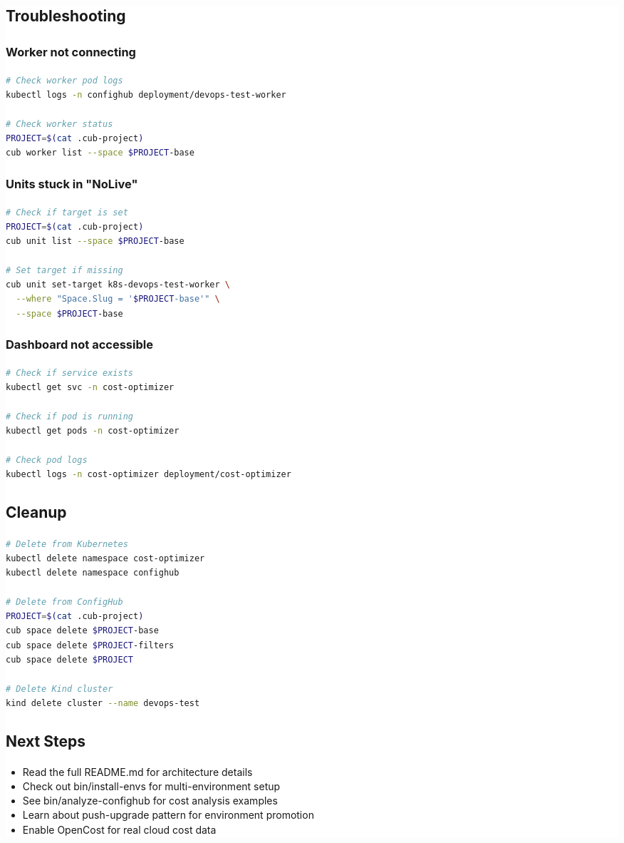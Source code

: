 ## Troubleshooting

### Worker not connecting

```bash
# Check worker pod logs
kubectl logs -n confighub deployment/devops-test-worker

# Check worker status
PROJECT=$(cat .cub-project)
cub worker list --space $PROJECT-base
```

### Units stuck in "NoLive"

```bash
# Check if target is set
PROJECT=$(cat .cub-project)
cub unit list --space $PROJECT-base

# Set target if missing
cub unit set-target k8s-devops-test-worker \
  --where "Space.Slug = '$PROJECT-base'" \
  --space $PROJECT-base
```

### Dashboard not accessible

```bash
# Check if service exists
kubectl get svc -n cost-optimizer

# Check if pod is running
kubectl get pods -n cost-optimizer

# Check pod logs
kubectl logs -n cost-optimizer deployment/cost-optimizer
```

## Cleanup

```bash
# Delete from Kubernetes
kubectl delete namespace cost-optimizer
kubectl delete namespace confighub

# Delete from ConfigHub
PROJECT=$(cat .cub-project)
cub space delete $PROJECT-base
cub space delete $PROJECT-filters
cub space delete $PROJECT

# Delete Kind cluster
kind delete cluster --name devops-test
```

## Next Steps

- Read the full README.md for architecture details
- Check out bin/install-envs for multi-environment setup
- See bin/analyze-confighub for cost analysis examples
- Learn about push-upgrade pattern for environment promotion
- Enable OpenCost for real cloud cost data
